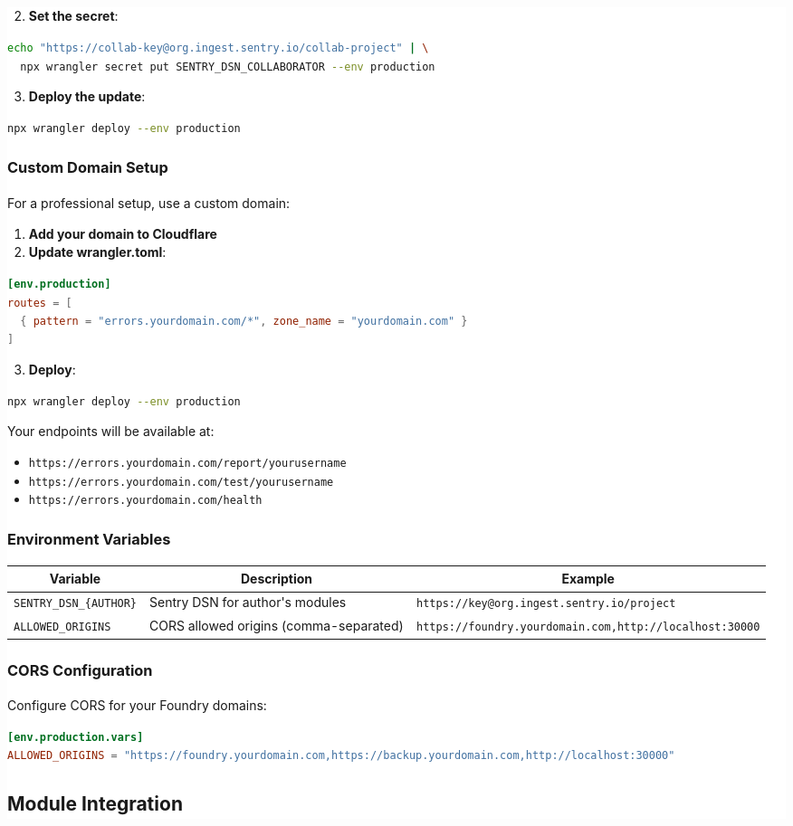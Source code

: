 2. **Set the secret**:

```bash
echo "https://collab-key@org.ingest.sentry.io/collab-project" | \
  npx wrangler secret put SENTRY_DSN_COLLABORATOR --env production
```

3. **Deploy the update**:

```bash
npx wrangler deploy --env production
```

### Custom Domain Setup

For a professional setup, use a custom domain:

1. **Add your domain to Cloudflare**
2. **Update wrangler.toml**:

```toml
[env.production]
routes = [
  { pattern = "errors.yourdomain.com/*", zone_name = "yourdomain.com" }
]
```

3. **Deploy**:

```bash
npx wrangler deploy --env production
```

Your endpoints will be available at:

- `https://errors.yourdomain.com/report/yourusername`
- `https://errors.yourdomain.com/test/yourusername`
- `https://errors.yourdomain.com/health`

### Environment Variables

| Variable              | Description                            | Example                                                 |
| --------------------- | -------------------------------------- | ------------------------------------------------------- |
| `SENTRY_DSN_{AUTHOR}` | Sentry DSN for author's modules        | `https://key@org.ingest.sentry.io/project`              |
| `ALLOWED_ORIGINS`     | CORS allowed origins (comma-separated) | `https://foundry.yourdomain.com,http://localhost:30000` |

### CORS Configuration

Configure CORS for your Foundry domains:

```toml
[env.production.vars]
ALLOWED_ORIGINS = "https://foundry.yourdomain.com,https://backup.yourdomain.com,http://localhost:30000"
```

## Module Integration
